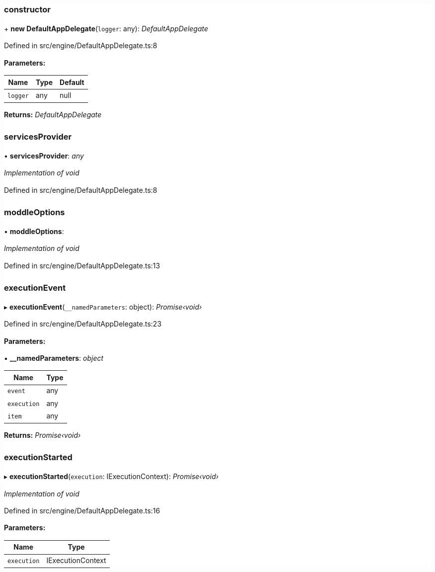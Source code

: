 ###  constructor

\+ **new DefaultAppDelegate**(`logger`: any): *DefaultAppDelegate*

Defined in src/engine/DefaultAppDelegate.ts:8

**Parameters:**

Name | Type | Default |
------ | ------ | ------ |
`logger` | any | null |

**Returns:** *DefaultAppDelegate*

###  servicesProvider

• **servicesProvider**: *any*

*Implementation of void*

Defined in src/engine/DefaultAppDelegate.ts:8

###  moddleOptions

• **moddleOptions**:

*Implementation of void*

Defined in src/engine/DefaultAppDelegate.ts:13

###  executionEvent

▸ **executionEvent**(`__namedParameters`: object): *Promise‹void›*

Defined in src/engine/DefaultAppDelegate.ts:23

**Parameters:**

▪ **__namedParameters**: *object*

Name | Type |
------ | ------ |
`event` | any |
`execution` | any |
`item` | any |

**Returns:** *Promise‹void›*

###  executionStarted

▸ **executionStarted**(`execution`: IExecutionContext): *Promise‹void›*

*Implementation of void*

Defined in src/engine/DefaultAppDelegate.ts:16

**Parameters:**

Name | Type |
------ | ------ |
`execution` | IExecutionContext |
